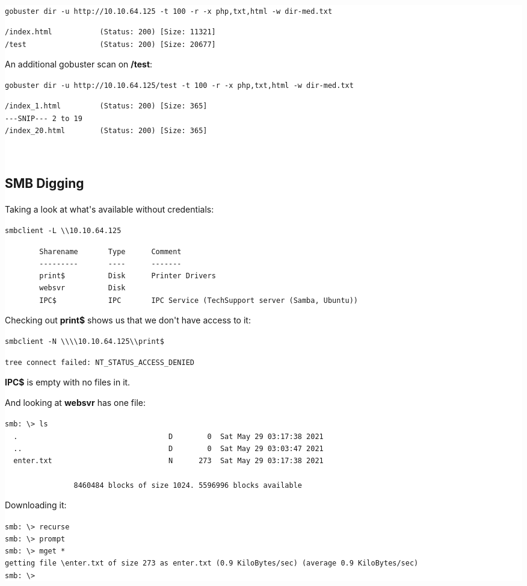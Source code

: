 `gobuster dir -u http://10.10.64.125 -t 100 -r -x php,txt,html -w dir-med.txt`

```
/index.html           (Status: 200) [Size: 11321]
/test                 (Status: 200) [Size: 20677]
```

An additional gobuster scan on **/test**:

`gobuster dir -u http://10.10.64.125/test -t 100 -r -x php,txt,html -w dir-med.txt`

```
/index_1.html         (Status: 200) [Size: 365]
---SNIP--- 2 to 19
/index_20.html        (Status: 200) [Size: 365]
```

<br>

## SMB Digging

Taking a look at what's available without credentials:

`smbclient -L \\10.10.64.125`

```
        Sharename       Type      Comment
        ---------       ----      -------
        print$          Disk      Printer Drivers
        websvr          Disk      
        IPC$            IPC       IPC Service (TechSupport server (Samba, Ubuntu))
```

Checking out **print$** shows us that we don't have access to it:

`smbclient -N \\\\10.10.64.125\\print$`

```
tree connect failed: NT_STATUS_ACCESS_DENIED
```

**IPC$** is empty with no files in it.

And looking at **websvr** has one file:

```
smb: \> ls
  .                                   D        0  Sat May 29 03:17:38 2021
  ..                                  D        0  Sat May 29 03:03:47 2021
  enter.txt                           N      273  Sat May 29 03:17:38 2021

                8460484 blocks of size 1024. 5596996 blocks available

```

Downloading it:

```
smb: \> recurse
smb: \> prompt
smb: \> mget *
getting file \enter.txt of size 273 as enter.txt (0.9 KiloBytes/sec) (average 0.9 KiloBytes/sec)
smb: \> 
```
